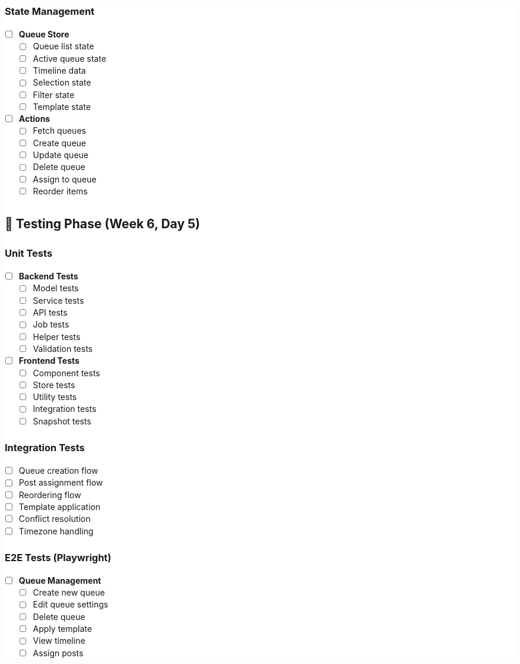 ### State Management
- [ ] **Queue Store**
  - [ ] Queue list state
  - [ ] Active queue state
  - [ ] Timeline data
  - [ ] Selection state
  - [ ] Filter state
  - [ ] Template state

- [ ] **Actions**
  - [ ] Fetch queues
  - [ ] Create queue
  - [ ] Update queue
  - [ ] Delete queue
  - [ ] Assign to queue
  - [ ] Reorder items

## 🧪 Testing Phase (Week 6, Day 5)

### Unit Tests
- [ ] **Backend Tests**
  - [ ] Model tests
  - [ ] Service tests
  - [ ] API tests
  - [ ] Job tests
  - [ ] Helper tests
  - [ ] Validation tests

- [ ] **Frontend Tests**
  - [ ] Component tests
  - [ ] Store tests
  - [ ] Utility tests
  - [ ] Integration tests
  - [ ] Snapshot tests

### Integration Tests
- [ ] Queue creation flow
- [ ] Post assignment flow
- [ ] Reordering flow
- [ ] Template application
- [ ] Conflict resolution
- [ ] Timezone handling

### E2E Tests (Playwright)
- [ ] **Queue Management**
  - [ ] Create new queue
  - [ ] Edit queue settings
  - [ ] Delete queue
  - [ ] Apply template
  - [ ] View timeline
  - [ ] Assign posts
